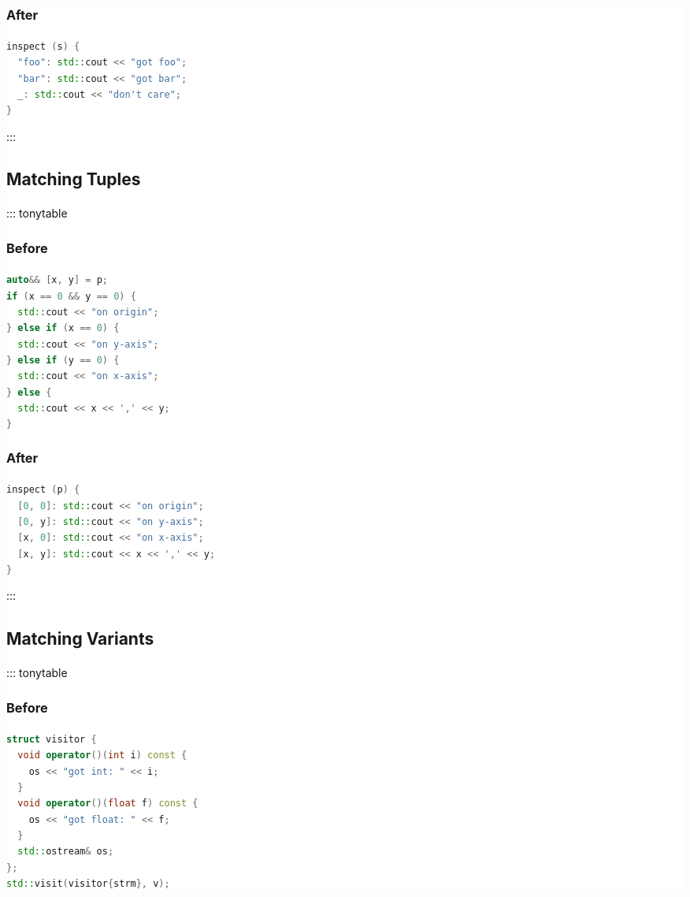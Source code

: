 ### After
```cpp
inspect (s) {
  "foo": std::cout << "got foo";
  "bar": std::cout << "got bar";
  _: std::cout << "don't care";
}
```

:::

## Matching Tuples

::: tonytable

### Before
```cpp
auto&& [x, y] = p;
if (x == 0 && y == 0) {
  std::cout << "on origin";
} else if (x == 0) {
  std::cout << "on y-axis";
} else if (y == 0) {
  std::cout << "on x-axis";
} else {
  std::cout << x << ',' << y;
}
```

### After
```cpp
inspect (p) {
  [0, 0]: std::cout << "on origin";
  [0, y]: std::cout << "on y-axis";
  [x, 0]: std::cout << "on x-axis";
  [x, y]: std::cout << x << ',' << y;
}
```

:::

## Matching Variants

::: tonytable

### Before
```cpp
struct visitor {
  void operator()(int i) const {
    os << "got int: " << i;
  }
  void operator()(float f) const {
    os << "got float: " << f;
  }
  std::ostream& os;
};
std::visit(visitor{strm}, v);
```
